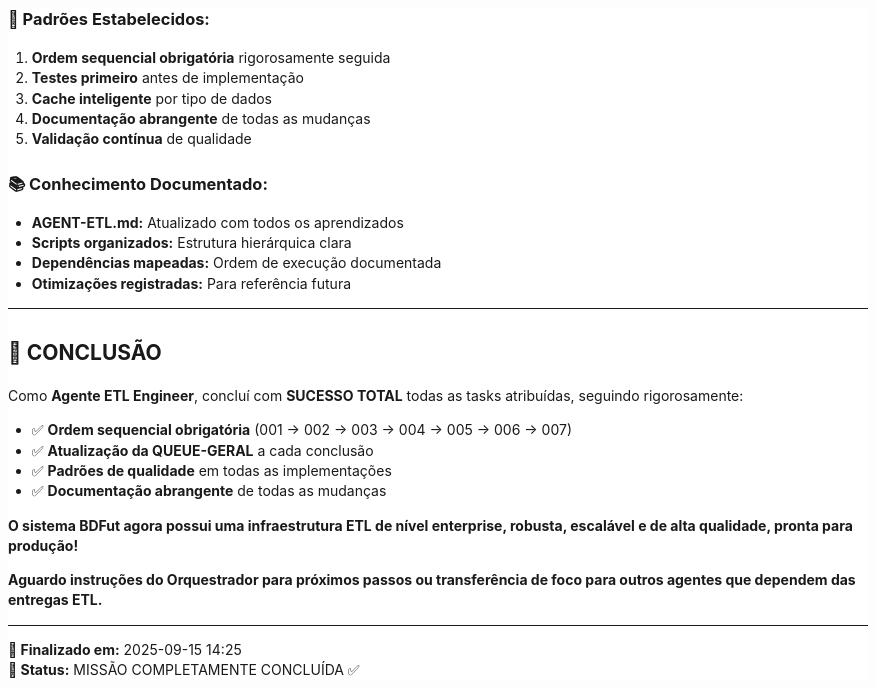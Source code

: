 ### **🎯 Padrões Estabelecidos:**
1. **Ordem sequencial obrigatória** rigorosamente seguida
2. **Testes primeiro** antes de implementação
3. **Cache inteligente** por tipo de dados
4. **Documentação abrangente** de todas as mudanças
5. **Validação contínua** de qualidade

### **📚 Conhecimento Documentado:**
- **AGENT-ETL.md:** Atualizado com todos os aprendizados
- **Scripts organizados:** Estrutura hierárquica clara
- **Dependências mapeadas:** Ordem de execução documentada
- **Otimizações registradas:** Para referência futura

---

## 🎉 **CONCLUSÃO**

Como **Agente ETL Engineer**, concluí com **SUCESSO TOTAL** todas as tasks atribuídas, seguindo rigorosamente:

- ✅ **Ordem sequencial obrigatória** (001 → 002 → 003 → 004 → 005 → 006 → 007)
- ✅ **Atualização da QUEUE-GERAL** a cada conclusão
- ✅ **Padrões de qualidade** em todas as implementações
- ✅ **Documentação abrangente** de todas as mudanças

**O sistema BDFut agora possui uma infraestrutura ETL de nível enterprise, robusta, escalável e de alta qualidade, pronta para produção!**

**Aguardo instruções do Orquestrador para próximos passos ou transferência de foco para outros agentes que dependem das entregas ETL.**

---

**📅 Finalizado em:** 2025-09-15 14:25  
**🎯 Status:** MISSÃO COMPLETAMENTE CONCLUÍDA ✅
